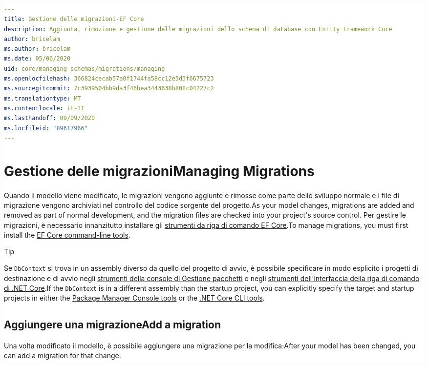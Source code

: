 ```yaml
---
title: Gestione delle migrazioni-EF Core
description: Aggiunta, rimozione e gestione delle migrazioni dello schema di database con Entity Framework Core
author: bricelam
ms.author: bricelam
ms.date: 05/06/2020
uid: core/managing-schemas/migrations/managing
ms.openlocfilehash: 366824cecab57a0f1744fa58cc12e5d3f6675723
ms.sourcegitcommit: 7c3939504bb9da3f46bea3443638b808c04227c2
ms.translationtype: MT
ms.contentlocale: it-IT
ms.lasthandoff: 09/09/2020
ms.locfileid: "89617966"
---
```

# <a name="managing-migrations"></a><span data-ttu-id="8ba58-103">Gestione delle migrazioni</span><span class="sxs-lookup"><span data-stu-id="8ba58-103">Managing Migrations</span></span>

<span data-ttu-id="8ba58-104">Quando il modello viene modificato, le migrazioni vengono aggiunte e rimosse come parte dello sviluppo normale e i file di migrazione vengono archiviati nel controllo del codice sorgente del progetto.</span><span class="sxs-lookup"><span data-stu-id="8ba58-104">As your model changes, migrations are added and removed as part of normal development, and the migration files are checked into your project's source control.</span></span> <span data-ttu-id="8ba58-105">Per gestire le migrazioni, è necessario innanzitutto installare gli [strumenti da riga di comando EF Core](xref:core/miscellaneous/cli/index).</span><span class="sxs-lookup"><span data-stu-id="8ba58-105">To manage migrations, you must first install the [EF Core command-line tools](xref:core/miscellaneous/cli/index).</span></span>

> [!TIP]
> <span data-ttu-id="8ba58-106">Se `DbContext` si trova in un assembly diverso da quello del progetto di avvio, è possibile specificare in modo esplicito i progetti di destinazione e di avvio negli [strumenti della console di Gestione pacchetti](xref:core/miscellaneous/cli/powershell#target-and-startup-project) o negli [strumenti dell'interfaccia della riga di comando di .NET Core](xref:core/miscellaneous/cli/dotnet#target-project-and-startup-project).</span><span class="sxs-lookup"><span data-stu-id="8ba58-106">If the `DbContext` is in a different assembly than the startup project, you can explicitly specify the target and startup projects in either the [Package Manager Console tools](xref:core/miscellaneous/cli/powershell#target-and-startup-project) or the [.NET Core CLI tools](xref:core/miscellaneous/cli/dotnet#target-project-and-startup-project).</span></span>

## <a name="add-a-migration"></a><span data-ttu-id="8ba58-107">Aggiungere una migrazione</span><span class="sxs-lookup"><span data-stu-id="8ba58-107">Add a migration</span></span>

<span data-ttu-id="8ba58-108">Una volta modificato il modello, è possibile aggiungere una migrazione per la modifica:</span><span class="sxs-lookup"><span data-stu-id="8ba58-108">After your model has been changed, you can add a migration for that change:</span></span>
